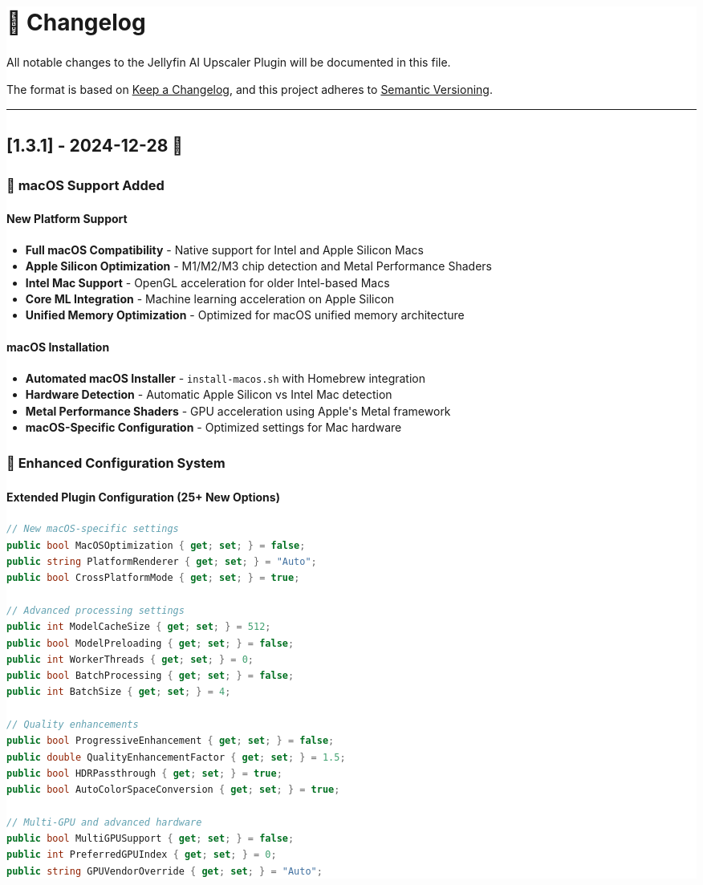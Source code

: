 # 📝 Changelog

All notable changes to the Jellyfin AI Upscaler Plugin will be documented in this file.

The format is based on [Keep a Changelog](https://keepachangelog.com/en/1.0.0/),
and this project adheres to [Semantic Versioning](https://semver.org/spec/v2.0.0.html).

---

## [1.3.1] - 2024-12-28 🚀

### 🍎 **macOS Support Added**

#### **New Platform Support**
- **Full macOS Compatibility** - Native support for Intel and Apple Silicon Macs
- **Apple Silicon Optimization** - M1/M2/M3 chip detection and Metal Performance Shaders
- **Intel Mac Support** - OpenGL acceleration for older Intel-based Macs
- **Core ML Integration** - Machine learning acceleration on Apple Silicon
- **Unified Memory Optimization** - Optimized for macOS unified memory architecture

#### **macOS Installation**
- **Automated macOS Installer** - `install-macos.sh` with Homebrew integration
- **Hardware Detection** - Automatic Apple Silicon vs Intel Mac detection
- **Metal Performance Shaders** - GPU acceleration using Apple's Metal framework
- **macOS-Specific Configuration** - Optimized settings for Mac hardware

### 🔧 **Enhanced Configuration System**

#### **Extended Plugin Configuration (25+ New Options)**
```csharp
// New macOS-specific settings
public bool MacOSOptimization { get; set; } = false;
public string PlatformRenderer { get; set; } = "Auto";
public bool CrossPlatformMode { get; set; } = true;

// Advanced processing settings
public int ModelCacheSize { get; set; } = 512;
public bool ModelPreloading { get; set; } = false;
public int WorkerThreads { get; set; } = 0;
public bool BatchProcessing { get; set; } = false;
public int BatchSize { get; set; } = 4;

// Quality enhancements
public bool ProgressiveEnhancement { get; set; } = false;
public double QualityEnhancementFactor { get; set; } = 1.5;
public bool HDRPassthrough { get; set; } = true;
public bool AutoColorSpaceConversion { get; set; } = true;

// Multi-GPU and advanced hardware
public bool MultiGPUSupport { get; set; } = false;
public int PreferredGPUIndex { get; set; } = 0;
public string GPUVendorOverride { get; set; } = "Auto";
```
